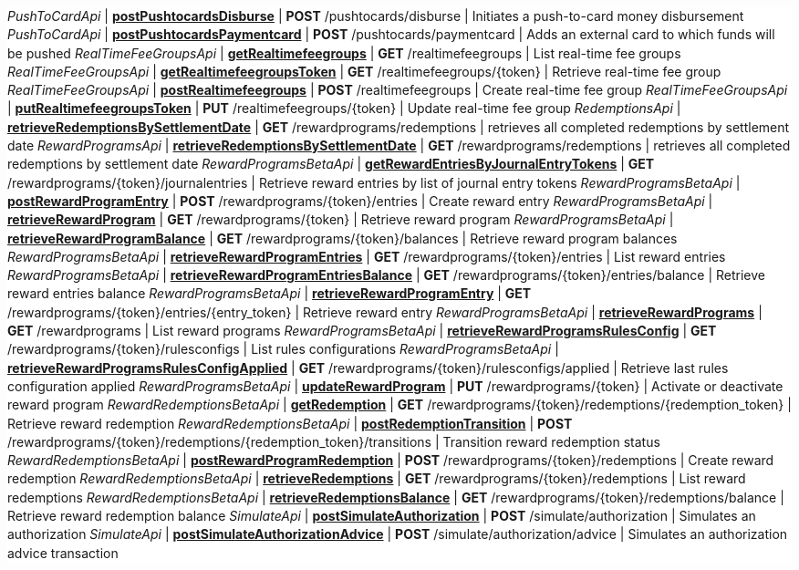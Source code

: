 *PushToCardApi* | [**postPushtocardsDisburse**](docs/Api/PushToCardApi.md#postpushtocardsdisburse) | **POST** /pushtocards/disburse | Initiates a push-to-card money disbursement
*PushToCardApi* | [**postPushtocardsPaymentcard**](docs/Api/PushToCardApi.md#postpushtocardspaymentcard) | **POST** /pushtocards/paymentcard | Adds an external card to which funds will be pushed
*RealTimeFeeGroupsApi* | [**getRealtimefeegroups**](docs/Api/RealTimeFeeGroupsApi.md#getrealtimefeegroups) | **GET** /realtimefeegroups | List real-time fee groups
*RealTimeFeeGroupsApi* | [**getRealtimefeegroupsToken**](docs/Api/RealTimeFeeGroupsApi.md#getrealtimefeegroupstoken) | **GET** /realtimefeegroups/{token} | Retrieve real-time fee group
*RealTimeFeeGroupsApi* | [**postRealtimefeegroups**](docs/Api/RealTimeFeeGroupsApi.md#postrealtimefeegroups) | **POST** /realtimefeegroups | Create real-time fee group
*RealTimeFeeGroupsApi* | [**putRealtimefeegroupsToken**](docs/Api/RealTimeFeeGroupsApi.md#putrealtimefeegroupstoken) | **PUT** /realtimefeegroups/{token} | Update real-time fee group
*RedemptionsApi* | [**retrieveRedemptionsBySettlementDate**](docs/Api/RedemptionsApi.md#retrieveredemptionsbysettlementdate) | **GET** /rewardprograms/redemptions | retrieves all completed redemptions by settlement date
*RewardProgramsApi* | [**retrieveRedemptionsBySettlementDate**](docs/Api/RewardProgramsApi.md#retrieveredemptionsbysettlementdate) | **GET** /rewardprograms/redemptions | retrieves all completed redemptions by settlement date
*RewardProgramsBetaApi* | [**getRewardEntriesByJournalEntryTokens**](docs/Api/RewardProgramsBetaApi.md#getrewardentriesbyjournalentrytokens) | **GET** /rewardprograms/{token}/journalentries | Retrieve reward entries by list of journal entry tokens
*RewardProgramsBetaApi* | [**postRewardProgramEntry**](docs/Api/RewardProgramsBetaApi.md#postrewardprogramentry) | **POST** /rewardprograms/{token}/entries | Create reward entry
*RewardProgramsBetaApi* | [**retrieveRewardProgram**](docs/Api/RewardProgramsBetaApi.md#retrieverewardprogram) | **GET** /rewardprograms/{token} | Retrieve reward program
*RewardProgramsBetaApi* | [**retrieveRewardProgramBalance**](docs/Api/RewardProgramsBetaApi.md#retrieverewardprogrambalance) | **GET** /rewardprograms/{token}/balances | Retrieve reward program balances
*RewardProgramsBetaApi* | [**retrieveRewardProgramEntries**](docs/Api/RewardProgramsBetaApi.md#retrieverewardprogramentries) | **GET** /rewardprograms/{token}/entries | List reward entries
*RewardProgramsBetaApi* | [**retrieveRewardProgramEntriesBalance**](docs/Api/RewardProgramsBetaApi.md#retrieverewardprogramentriesbalance) | **GET** /rewardprograms/{token}/entries/balance | Retrieve reward entries balance
*RewardProgramsBetaApi* | [**retrieveRewardProgramEntry**](docs/Api/RewardProgramsBetaApi.md#retrieverewardprogramentry) | **GET** /rewardprograms/{token}/entries/{entry_token} | Retrieve reward entry
*RewardProgramsBetaApi* | [**retrieveRewardPrograms**](docs/Api/RewardProgramsBetaApi.md#retrieverewardprograms) | **GET** /rewardprograms | List reward programs
*RewardProgramsBetaApi* | [**retrieveRewardProgramsRulesConfig**](docs/Api/RewardProgramsBetaApi.md#retrieverewardprogramsrulesconfig) | **GET** /rewardprograms/{token}/rulesconfigs | List rules configurations
*RewardProgramsBetaApi* | [**retrieveRewardProgramsRulesConfigApplied**](docs/Api/RewardProgramsBetaApi.md#retrieverewardprogramsrulesconfigapplied) | **GET** /rewardprograms/{token}/rulesconfigs/applied | Retrieve last rules configuration applied
*RewardProgramsBetaApi* | [**updateRewardProgram**](docs/Api/RewardProgramsBetaApi.md#updaterewardprogram) | **PUT** /rewardprograms/{token} | Activate or deactivate reward program
*RewardRedemptionsBetaApi* | [**getRedemption**](docs/Api/RewardRedemptionsBetaApi.md#getredemption) | **GET** /rewardprograms/{token}/redemptions/{redemption_token} | Retrieve reward redemption
*RewardRedemptionsBetaApi* | [**postRedemptionTransition**](docs/Api/RewardRedemptionsBetaApi.md#postredemptiontransition) | **POST** /rewardprograms/{token}/redemptions/{redemption_token}/transitions | Transition reward redemption status
*RewardRedemptionsBetaApi* | [**postRewardProgramRedemption**](docs/Api/RewardRedemptionsBetaApi.md#postrewardprogramredemption) | **POST** /rewardprograms/{token}/redemptions | Create reward redemption
*RewardRedemptionsBetaApi* | [**retrieveRedemptions**](docs/Api/RewardRedemptionsBetaApi.md#retrieveredemptions) | **GET** /rewardprograms/{token}/redemptions | List reward redemptions
*RewardRedemptionsBetaApi* | [**retrieveRedemptionsBalance**](docs/Api/RewardRedemptionsBetaApi.md#retrieveredemptionsbalance) | **GET** /rewardprograms/{token}/redemptions/balance | Retrieve reward redemption balance
*SimulateApi* | [**postSimulateAuthorization**](docs/Api/SimulateApi.md#postsimulateauthorization) | **POST** /simulate/authorization | Simulates an authorization
*SimulateApi* | [**postSimulateAuthorizationAdvice**](docs/Api/SimulateApi.md#postsimulateauthorizationadvice) | **POST** /simulate/authorization/advice | Simulates an authorization advice transaction